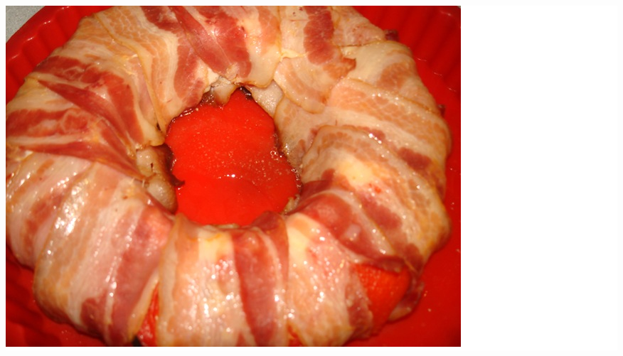 <p align="justify">
  <a href="/2018/03/DSC03740_thumb-5B2-5D.jpg"><img class="size-full wp-image-723 aligncenter" src="/2018/03/DSC03740_thumb-5B2-5D.jpg" alt="" width="640" height="480" /></a>
</p>

